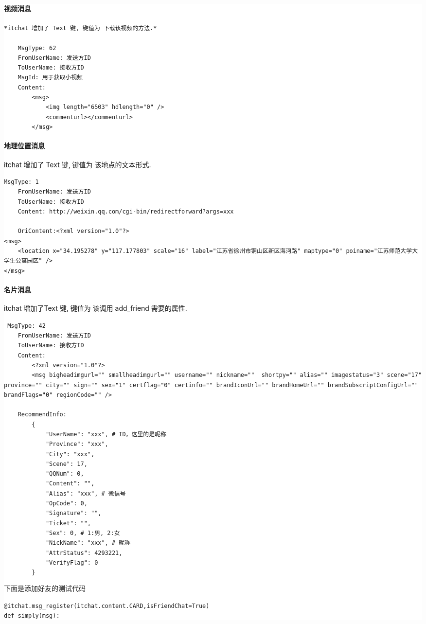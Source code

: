 #### 视频消息
```
*itchat 增加了 Text 键, 键值为 下载该视频的方法.*

    MsgType: 62
    FromUserName: 发送方ID
    ToUserName: 接收方ID
    MsgId: 用于获取小视频
    Content:
        <msg>
            <img length="6503" hdlength="0" />
            <commenturl></commenturl>
        </msg>
```

#### 地理位置消息

itchat 增加了 Text 键, 键值为 该地点的文本形式.
```
MsgType: 1
    FromUserName: 发送方ID
    ToUserName: 接收方ID
    Content: http://weixin.qq.com/cgi-bin/redirectforward?args=xxx
    
    OriContent:<?xml version="1.0"?>
<msg>
    <location x="34.195278" y="117.177803" scale="16" label="江苏省徐州市铜山区新区海河路" maptype="0" poiname="江苏师范大学大学生公寓园区" />
</msg>
```

#### 名片消息

itchat 增加了Text 键, 键值为 该调用 add_friend 需要的属性.
```
 MsgType: 42
    FromUserName: 发送方ID
    ToUserName: 接收方ID
    Content:
        <?xml version="1.0"?>
        <msg bigheadimgurl="" smallheadimgurl="" username="" nickname=""  shortpy="" alias="" imagestatus="3" scene="17" province="" city="" sign="" sex="1" certflag="0" certinfo="" brandIconUrl="" brandHomeUrl="" brandSubscriptConfigUrl="" brandFlags="0" regionCode="" />

    RecommendInfo:
        {
            "UserName": "xxx", # ID，这里的是昵称
            "Province": "xxx",   
            "City": "xxx",    
            "Scene": 17, 
            "QQNum": 0, 
            "Content": "", 
            "Alias": "xxx", # 微信号
            "OpCode": 0, 
            "Signature": "", 
            "Ticket": "", 
            "Sex": 0, # 1:男, 2:女
            "NickName": "xxx", # 昵称
            "AttrStatus": 4293221, 
            "VerifyFlag": 0
        }
```
下面是添加好友的测试代码
```
@itchat.msg_register(itchat.content.CARD,isFriendChat=True)
def simply(msg):
```